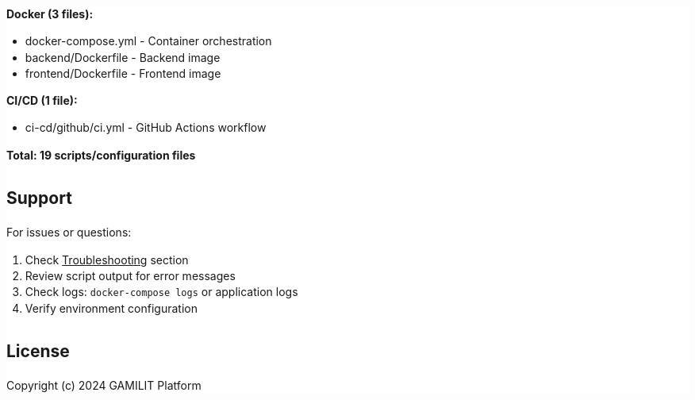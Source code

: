 **Docker (3 files):**
- docker-compose.yml - Container orchestration
- backend/Dockerfile - Backend image
- frontend/Dockerfile - Frontend image

**CI/CD (1 file):**
- ci-cd/github/ci.yml - GitHub Actions workflow

**Total: 19 scripts/configuration files**

## Support

For issues or questions:
1. Check [Troubleshooting](#troubleshooting) section
2. Review script output for error messages
3. Check logs: `docker-compose logs` or application logs
4. Verify environment configuration

## License

Copyright (c) 2024 GAMILIT Platform
